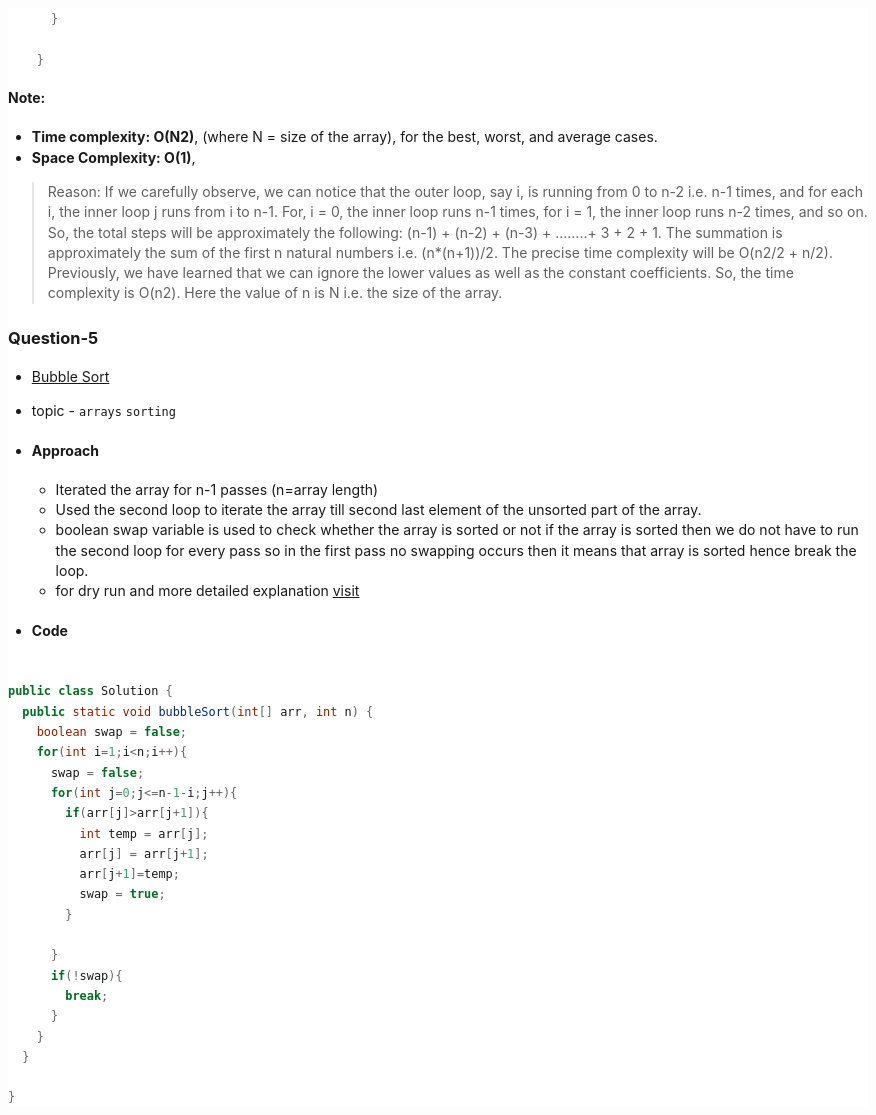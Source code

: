 ```java
      }

    }


```

#### Note:

- **Time complexity: O(N2)**, (where N = size of the array), for the best, worst, and average cases.
- **Space Complexity: O(1)**,

> Reason: If we carefully observe, we can notice that the outer loop, say i, is running from 0 to n-2 i.e. n-1 times, and for each i, the inner loop j runs from i to n-1. For, i = 0, the inner loop runs n-1 times, for i = 1, the inner loop runs n-2 times, and so on. So, the total steps will be approximately the following: (n-1) + (n-2) + (n-3) + ……..+ 3 + 2 + 1. The summation is approximately the sum of the first n natural numbers i.e. (n\*(n+1))/2. The precise time complexity will be O(n2/2 + n/2). Previously, we have learned that we can ignore the lower values as well as the constant coefficients. So, the time complexity is O(n2). Here the value of n is N i.e. the size of the array.

### Question-5

- [Bubble Sort](https://www.codingninjas.com/studio/problems/bubble-sort_624380)

- topic - `arrays` `sorting`

- #### Approach

  - Iterated the array for n-1 passes (n=array length)
  - Used the second loop to iterate the array till second last element of the unsorted part of the array.
  - boolean swap variable is used to check whether the array is sorted or not if the array is sorted then we do not have to run the second loop for every pass so in the first pass no swapping occurs then it means that array is sorted hence break the loop.
  - for dry run and more detailed explanation [visit](https://takeuforward.org/data-structure/bubble-sort-algorithm/)

- #### Code

```java

public class Solution {
  public static void bubbleSort(int[] arr, int n) {
    boolean swap = false;
    for(int i=1;i<n;i++){
      swap = false;
      for(int j=0;j<=n-1-i;j++){
        if(arr[j]>arr[j+1]){
          int temp = arr[j];
          arr[j] = arr[j+1];
          arr[j+1]=temp;
          swap = true;
        }

      }
      if(!swap){
        break;
      }
    }
  }

}
```

